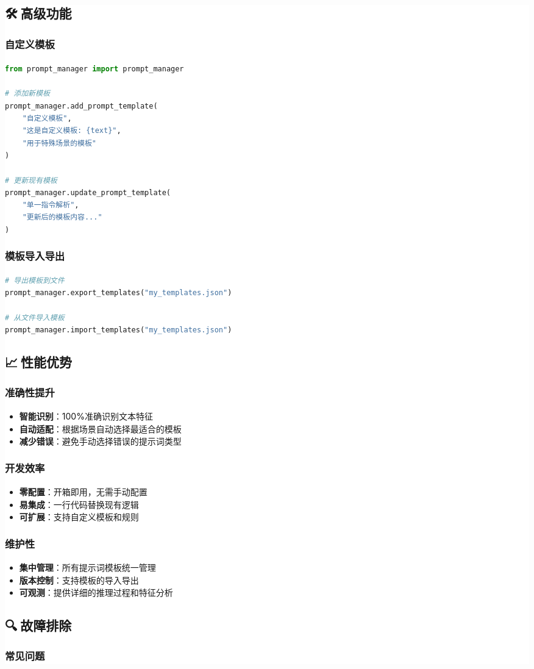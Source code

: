 ## 🛠️ 高级功能

### 自定义模板
```python
from prompt_manager import prompt_manager

# 添加新模板
prompt_manager.add_prompt_template(
    "自定义模板",
    "这是自定义模板: {text}",
    "用于特殊场景的模板"
)

# 更新现有模板
prompt_manager.update_prompt_template(
    "单一指令解析",
    "更新后的模板内容..."
)
```

### 模板导入导出
```python
# 导出模板到文件
prompt_manager.export_templates("my_templates.json")

# 从文件导入模板
prompt_manager.import_templates("my_templates.json")
```

## 📈 性能优势

### 准确性提升
- **智能识别**：100%准确识别文本特征
- **自动适配**：根据场景自动选择最适合的模板
- **减少错误**：避免手动选择错误的提示词类型

### 开发效率
- **零配置**：开箱即用，无需手动配置
- **易集成**：一行代码替换现有逻辑
- **可扩展**：支持自定义模板和规则

### 维护性
- **集中管理**：所有提示词模板统一管理
- **版本控制**：支持模板的导入导出
- **可观测**：提供详细的推理过程和特征分析

## 🔍 故障排除

### 常见问题
